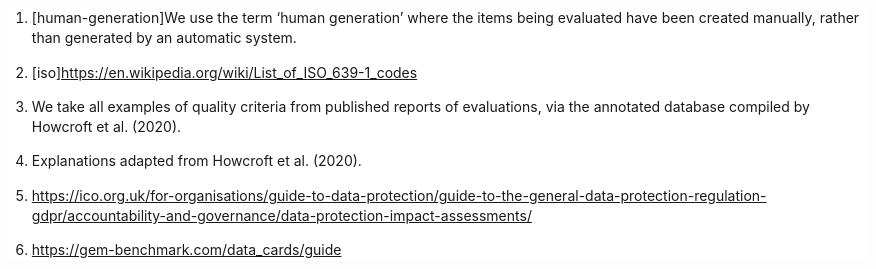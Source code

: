 1.  \[human-generation\]We use the term ‘human generation’ where the
    items being evaluated have been created manually, rather than
    generated by an automatic system.

2.  \[iso\]<https://en.wikipedia.org/wiki/List_of_ISO_639-1_codes>

3.  We take all examples of quality criteria from published reports of
    evaluations, via the annotated database compiled by Howcroft et al.
    (2020).

4.  Explanations adapted from Howcroft et al. (2020).

5.  <https://ico.org.uk/for-organisations/guide-to-data-protection/guide-to-the-general-data-protection-regulation-gdpr/accountability-and-governance/data-protection-impact-assessments/>

6.  <https://gem-benchmark.com/data_cards/guide>
